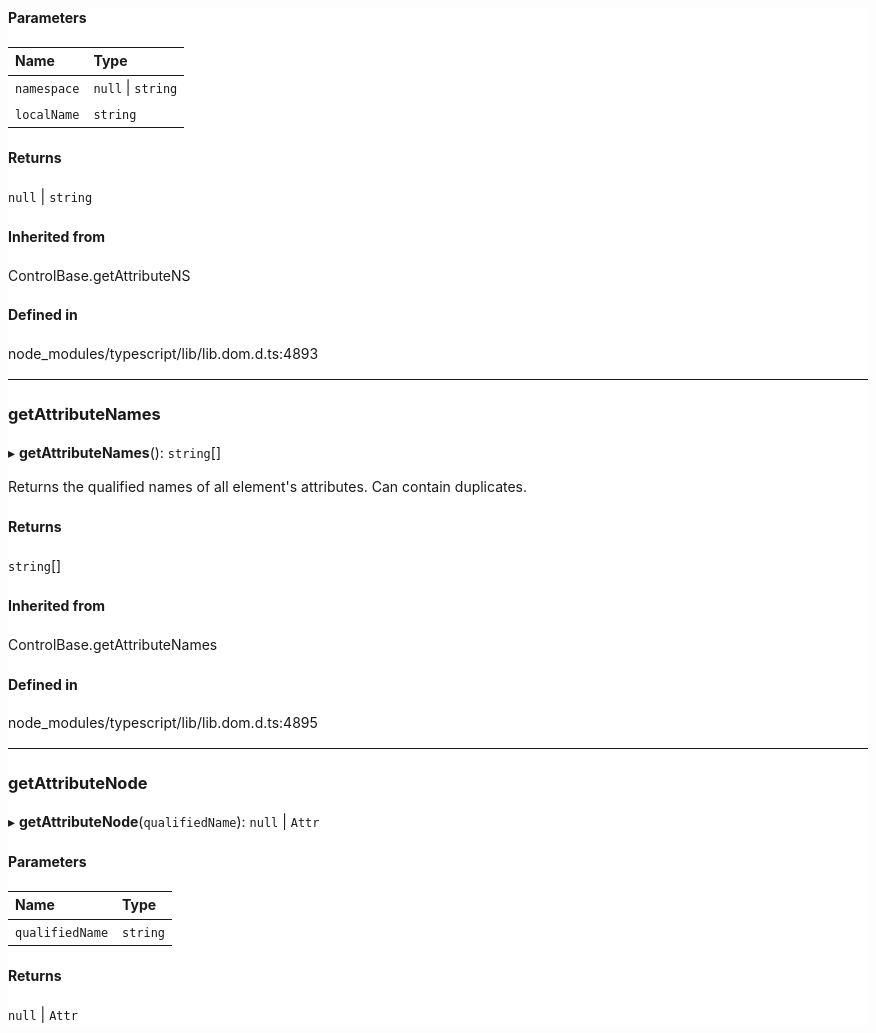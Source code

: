 #### Parameters

| Name | Type |
| :------ | :------ |
| `namespace` | ``null`` \| `string` |
| `localName` | `string` |

#### Returns

``null`` \| `string`

#### Inherited from

ControlBase.getAttributeNS

#### Defined in

node_modules/typescript/lib/lib.dom.d.ts:4893

___

### getAttributeNames

▸ **getAttributeNames**(): `string`[]

Returns the qualified names of all element's attributes. Can contain duplicates.

#### Returns

`string`[]

#### Inherited from

ControlBase.getAttributeNames

#### Defined in

node_modules/typescript/lib/lib.dom.d.ts:4895

___

### getAttributeNode

▸ **getAttributeNode**(`qualifiedName`): ``null`` \| `Attr`

#### Parameters

| Name | Type |
| :------ | :------ |
| `qualifiedName` | `string` |

#### Returns

``null`` \| `Attr`
